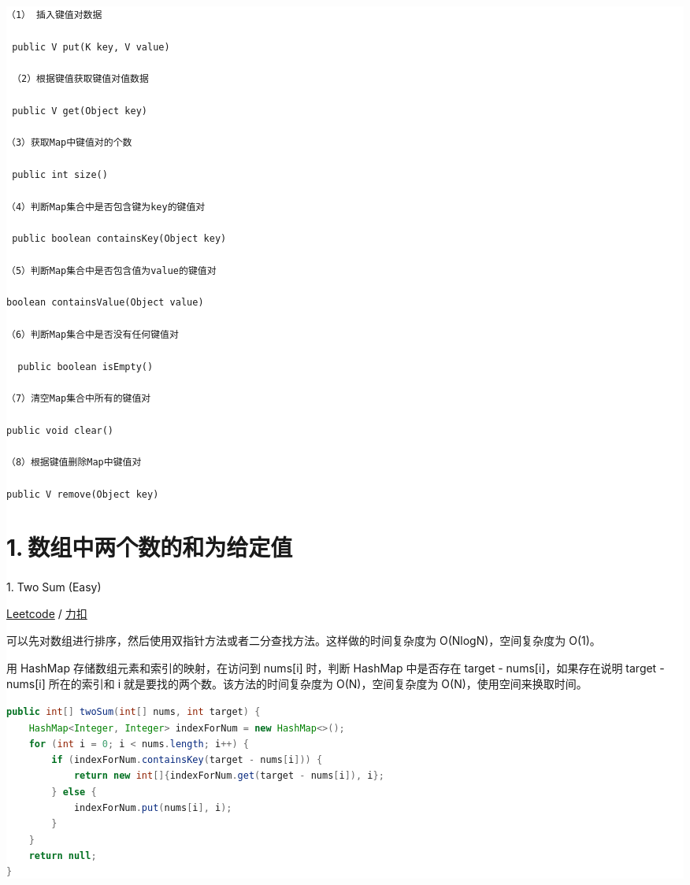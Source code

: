 ```
（1） 插入键值对数据 

 public V put(K key, V value) 

 （2）根据键值获取键值对值数据

 public V get(Object key)

（3）获取Map中键值对的个数

 public int size()

（4）判断Map集合中是否包含键为key的键值对

 public boolean containsKey(Object key)

（5）判断Map集合中是否包含值为value的键值对

boolean containsValue(Object value)

（6）判断Map集合中是否没有任何键值对

  public boolean isEmpty()

（7）清空Map集合中所有的键值对

public void clear()

（8）根据键值删除Map中键值对

public V remove(Object key)
```




# 1. 数组中两个数的和为给定值

1\. Two Sum (Easy)

[Leetcode](https://leetcode.com/problems/two-sum/description/) / [力扣](https://leetcode-cn.com/problems/two-sum/description/)

可以先对数组进行排序，然后使用双指针方法或者二分查找方法。这样做的时间复杂度为 O(NlogN)，空间复杂度为 O(1)。

用 HashMap 存储数组元素和索引的映射，在访问到 nums[i] 时，判断 HashMap 中是否存在 target - nums[i]，如果存在说明 target - nums[i] 所在的索引和 i 就是要找的两个数。该方法的时间复杂度为 O(N)，空间复杂度为 O(N)，使用空间来换取时间。

```java
public int[] twoSum(int[] nums, int target) {
    HashMap<Integer, Integer> indexForNum = new HashMap<>();
    for (int i = 0; i < nums.length; i++) {
        if (indexForNum.containsKey(target - nums[i])) {
            return new int[]{indexForNum.get(target - nums[i]), i};
        } else {
            indexForNum.put(nums[i], i);
        }
    }
    return null;
}
```
